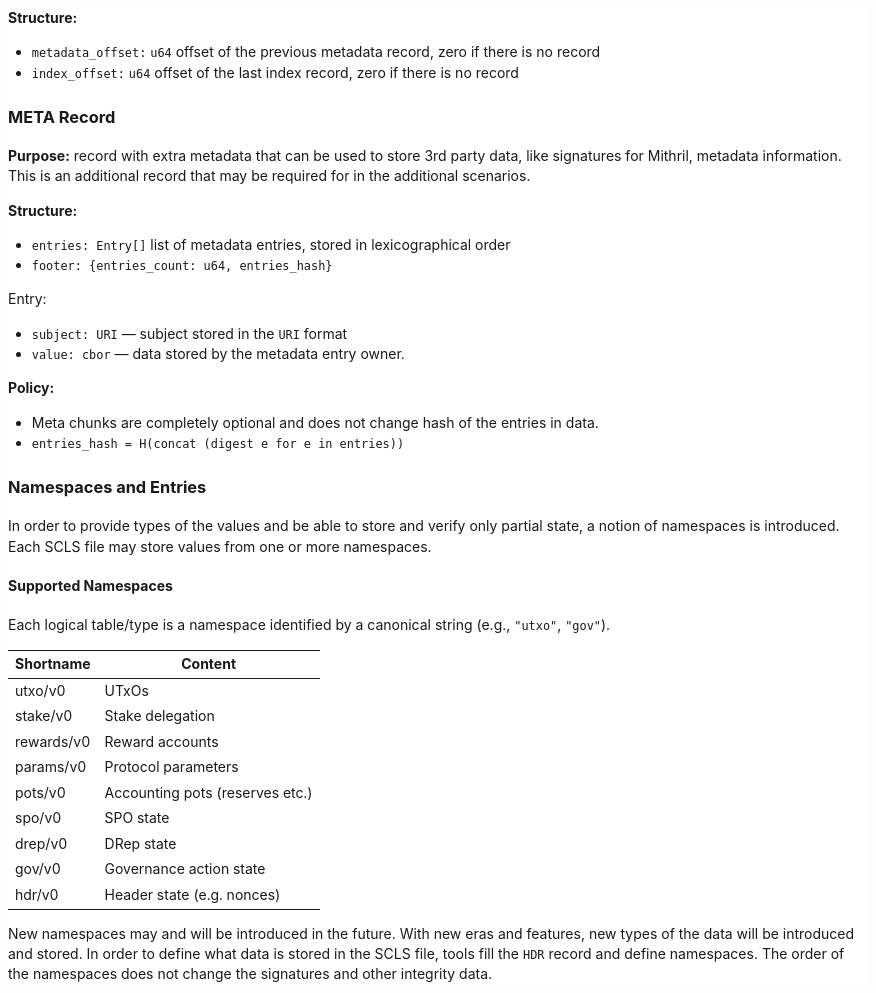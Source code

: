 **Structure:**

- `metadata_offset:` `u64` offset of the previous metadata record, zero if there is no record
- `index_offset:` `u64` offset of the last index record, zero if there is no record

### META Record

**Purpose:** record with extra metadata that can be used to store 3rd party data, like signatures for Mithril, metadata information. This is an additional record that may be required for in the additional scenarios.

**Structure:**

- `entries: Entry[]` list of metadata entries, stored in lexicographical order
- `footer: {entries_count: u64, entries_hash}`

Entry:

- `subject: URI` — subject stored in the `URI` format
- `value: cbor` — data stored by the metadata entry owner.

**Policy:**

- Meta chunks are completely optional and does not change hash of the entries in data.
- `entries_hash = H(concat (digest e for e in entries))`

### Namespaces and Entries

In order to provide types of the values and be able to store and verify only partial state, a notion of namespaces is introduced. Each SCLS file may store values from one or more namespaces.

#### Supported Namespaces

Each logical table/type is a namespace identified by a canonical string (e.g., `"utxo"`, `"gov"`).

| Shortname    | Content                         |
| ------------ | ------------------------------- |
| utxo/v0      | UTxOs                           |
| stake/v0     | Stake delegation                |
| rewards/v0   | Reward accounts                 |
| params/v0    | Protocol parameters             |
| pots/v0      | Accounting pots (reserves etc.) |
| spo/v0       | SPO state                       |
| drep/v0      | DRep state                      |
| gov/v0       | Governance action state         |
| hdr/v0       | Header state (e.g. nonces)      |

New namespaces may and will be introduced in the future. With new eras and features, new types of the data will be introduced and stored. In order to define what data is stored in the SCLS file, tools fill the `HDR` record and define namespaces. The order of the namespaces does not change the signatures and other integrity data.
